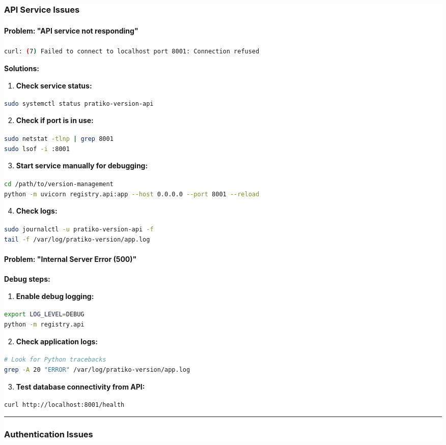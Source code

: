 
### API Service Issues

#### Problem: "API service not responding"

```bash
curl: (7) Failed to connect to localhost port 8001: Connection refused
```

**Solutions:**

1. **Check service status:**
```bash
sudo systemctl status pratiko-version-api
```

2. **Check if port is in use:**
```bash
sudo netstat -tlnp | grep 8001
sudo lsof -i :8001
```

3. **Start service manually for debugging:**
```bash
cd /path/to/version-management
python -m uvicorn registry.api:app --host 0.0.0.0 --port 8001 --reload
```

4. **Check logs:**
```bash
sudo journalctl -u pratiko-version-api -f
tail -f /var/log/pratiko-version/app.log
```

#### Problem: "Internal Server Error (500)"

**Debug steps:**

1. **Enable debug logging:**
```bash
export LOG_LEVEL=DEBUG
python -m registry.api
```

2. **Check application logs:**
```bash
# Look for Python tracebacks
grep -A 20 "ERROR" /var/log/pratiko-version/app.log
```

3. **Test database connectivity from API:**
```bash
curl http://localhost:8001/health
```

---

### Authentication Issues

